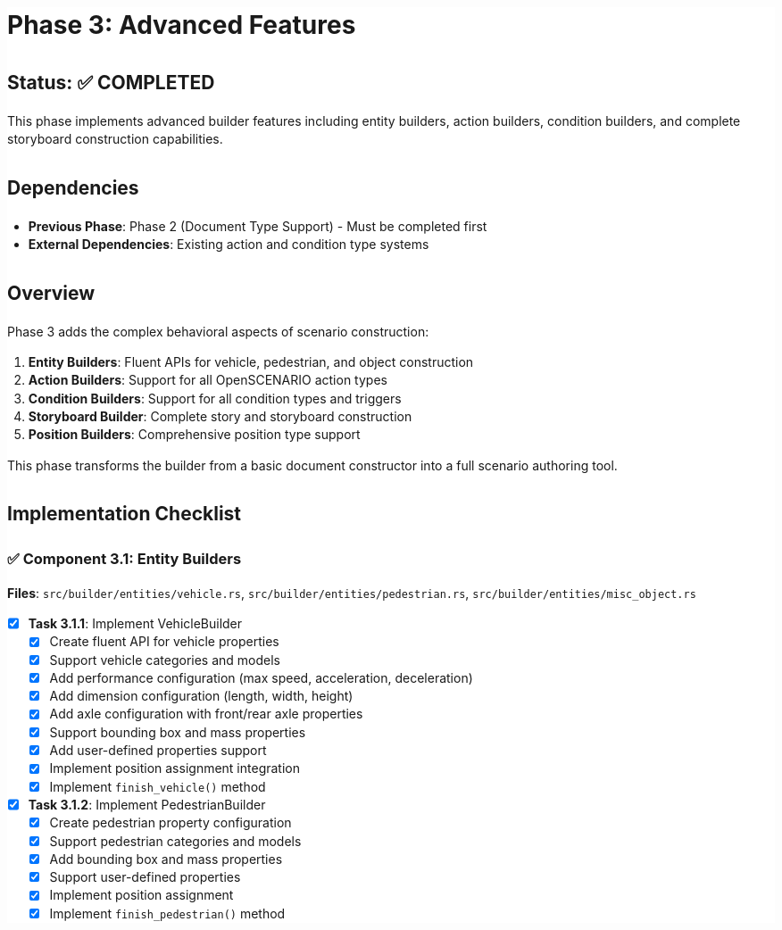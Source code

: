 # Phase 3: Advanced Features

## Status: ✅ COMPLETED

This phase implements advanced builder features including entity builders, action builders, condition builders, and complete storyboard construction capabilities.

## Dependencies

- **Previous Phase**: Phase 2 (Document Type Support) - Must be completed first
- **External Dependencies**: Existing action and condition type systems

## Overview

Phase 3 adds the complex behavioral aspects of scenario construction:

1. **Entity Builders**: Fluent APIs for vehicle, pedestrian, and object construction
2. **Action Builders**: Support for all OpenSCENARIO action types
3. **Condition Builders**: Support for all condition types and triggers
4. **Storyboard Builder**: Complete story and storyboard construction
5. **Position Builders**: Comprehensive position type support

This phase transforms the builder from a basic document constructor into a full scenario authoring tool.

## Implementation Checklist

### ✅ Component 3.1: Entity Builders
**Files**: `src/builder/entities/vehicle.rs`, `src/builder/entities/pedestrian.rs`, `src/builder/entities/misc_object.rs`

- [x] **Task 3.1.1**: Implement VehicleBuilder
  - [x] Create fluent API for vehicle properties
  - [x] Support vehicle categories and models
  - [x] Add performance configuration (max speed, acceleration, deceleration)
  - [x] Add dimension configuration (length, width, height)
  - [x] Add axle configuration with front/rear axle properties
  - [x] Support bounding box and mass properties
  - [x] Add user-defined properties support
  - [x] Implement position assignment integration
  - [x] Implement `finish_vehicle()` method

- [x] **Task 3.1.2**: Implement PedestrianBuilder
  - [x] Create pedestrian property configuration
  - [x] Support pedestrian categories and models
  - [x] Add bounding box and mass properties
  - [x] Support user-defined properties
  - [x] Implement position assignment
  - [x] Implement `finish_pedestrian()` method
